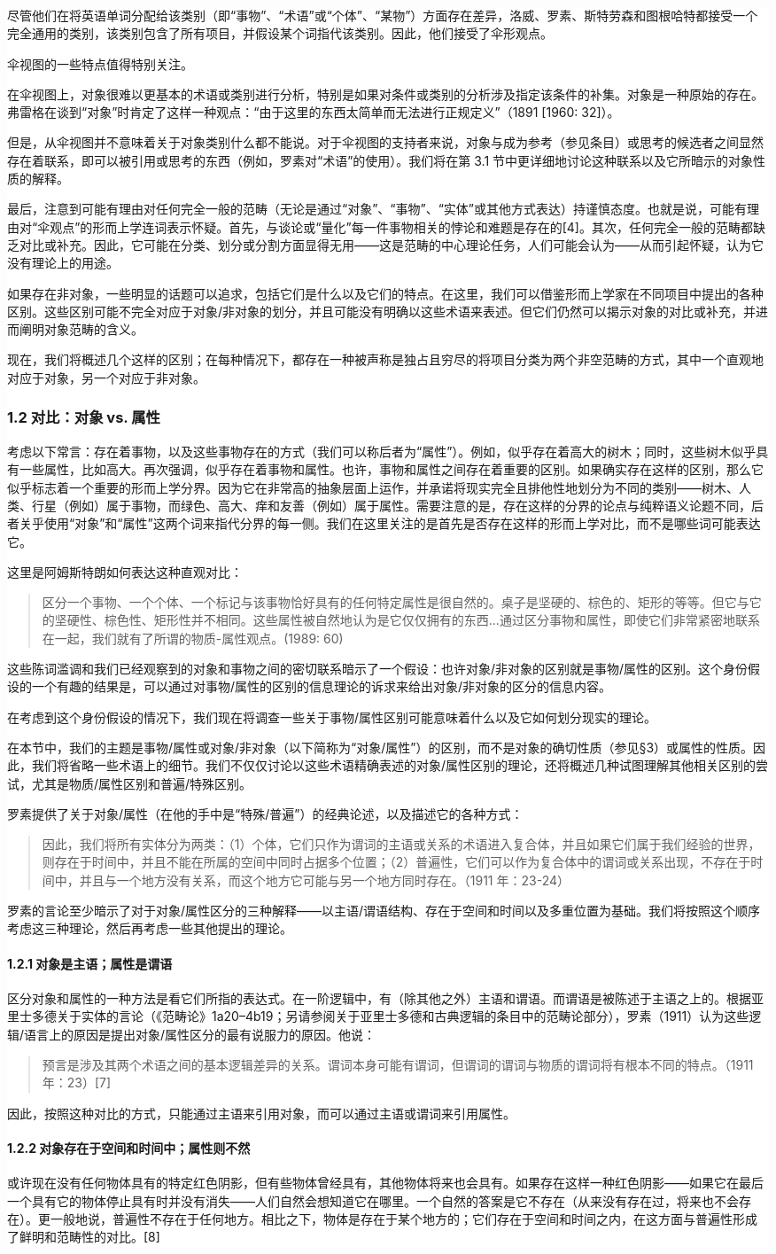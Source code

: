 尽管他们在将英语单词分配给该类别（即“事物”、“术语”或“个体”、“某物”）方面存在差异，洛威、罗素、斯特劳森和图根哈特都接受一个完全通用的类别，该类别包含了所有项目，并假设某个词指代该类别。因此，他们接受了伞形观点。

伞视图的一些特点值得特别关注。

在伞视图上，对象很难以更基本的术语或类别进行分析，特别是如果对条件或类别的分析涉及指定该条件的补集。对象是一种原始的存在。弗雷格在谈到“对象”时肯定了这样一种观点：“由于这里的东西太简单而无法进行正规定义”（1891 [1960: 32]）。

但是，从伞视图并不意味着关于对象类别什么都不能说。对于伞视图的支持者来说，对象与成为参考（参见条目）或思考的候选者之间显然存在着联系，即可以被引用或思考的东西（例如，罗素对“术语”的使用）。我们将在第 3.1 节中更详细地讨论这种联系以及它所暗示的对象性质的解释。

最后，注意到可能有理由对任何完全一般的范畴（无论是通过“对象”、“事物”、“实体”或其他方式表达）持谨慎态度。也就是说，可能有理由对“伞观点”的形而上学连词表示怀疑。首先，与谈论或“量化”每一件事物相关的悖论和难题是存在的[4]。其次，任何完全一般的范畴都缺乏对比或补充。因此，它可能在分类、划分或分割方面显得无用——这是范畴的中心理论任务，人们可能会认为——从而引起怀疑，认为它没有理论上的用途。

如果存在非对象，一些明显的话题可以追求，包括它们是什么以及它们的特点。在这里，我们可以借鉴形而上学家在不同项目中提出的各种区别。这些区别可能不完全对应于对象/非对象的划分，并且可能没有明确以这些术语来表述。但它们仍然可以揭示对象的对比或补充，并进而阐明对象范畴的含义。

现在，我们将概述几个这样的区别；在每种情况下，都存在一种被声称是独占且穷尽的将项目分类为两个非空范畴的方式，其中一个直观地对应于对象，另一个对应于非对象。

### 1.2 对比：对象 vs. 属性

考虑以下常言：存在着事物，以及这些事物存在的方式（我们可以称后者为“属性”）。例如，似乎存在着高大的树木；同时，这些树木似乎具有一些属性，比如高大。再次强调，似乎存在着事物和属性。也许，事物和属性之间存在着重要的区别。如果确实存在这样的区别，那么它似乎标志着一个重要的形而上学分界。因为它在非常高的抽象层面上运作，并承诺将现实完全且排他性地划分为不同的类别——树木、人类、行星（例如）属于事物，而绿色、高大、痒和友善（例如）属于属性。需要注意的是，存在这样的分界的论点与纯粹语义论题不同，后者关乎使用“对象”和“属性”这两个词来指代分界的每一侧。我们在这里关注的是首先是否存在这样的形而上学对比，而不是哪些词可能表达它。

这里是阿姆斯特朗如何表达这种直观对比：

> 区分一个事物、一个个体、一个标记与该事物恰好具有的任何特定属性是很自然的。桌子是坚硬的、棕色的、矩形的等等。但它与它的坚硬性、棕色性、矩形性并不相同。这些属性被自然地认为是它仅仅拥有的东西...通过区分事物和属性，即使它们非常紧密地联系在一起，我们就有了所谓的物质-属性观点。(1989: 60)

这些陈词滥调和我们已经观察到的对象和事物之间的密切联系暗示了一个假设：也许对象/非对象的区别就是事物/属性的区别。这个身份假设的一个有趣的结果是，可以通过对事物/属性的区别的信息理论的诉求来给出对象/非对象的区分的信息内容。

在考虑到这个身份假设的情况下，我们现在将调查一些关于事物/属性区别可能意味着什么以及它如何划分现实的理论。

在本节中，我们的主题是事物/属性或对象/非对象（以下简称为“对象/属性”）的区别，而不是对象的确切性质（参见§3）或属性的性质。因此，我们将省略一些术语上的细节。我们不仅仅讨论以这些术语精确表述的对象/属性区别的理论，还将概述几种试图理解其他相关区别的尝试，尤其是物质/属性区别和普遍/特殊区别。

罗素提供了关于对象/属性（在他的手中是“特殊/普遍”）的经典论述，以及描述它的各种方式：

> 因此，我们将所有实体分为两类：（1）个体，它们只作为谓词的主语或关系的术语进入复合体，并且如果它们属于我们经验的世界，则存在于时间中，并且不能在所属的空间中同时占据多个位置；（2）普遍性，它们可以作为复合体中的谓词或关系出现，不存在于时间中，并且与一个地方没有关系，而这个地方它可能与另一个地方同时存在。（1911 年：23-24）

罗素的言论至少暗示了对于对象/属性区分的三种解释——以主语/谓语结构、存在于空间和时间以及多重位置为基础。我们将按照这个顺序考虑这三种理论，然后再考虑一些其他提出的理论。

#### 1.2.1 对象是主语；属性是谓语

区分对象和属性的一种方法是看它们所指的表达式。在一阶逻辑中，有（除其他之外）主语和谓语。而谓语是被陈述于主语之上的。根据亚里士多德关于实体的言论（《范畴论》1a20–4b19；另请参阅关于亚里士多德和古典逻辑的条目中的范畴论部分），罗素（1911）认为这些逻辑/语言上的原因是提出对象/属性区分的最有说服力的原因。他说：

> 预言是涉及其两个术语之间的基本逻辑差异的关系。谓词本身可能有谓词，但谓词的谓词与物质的谓词将有根本不同的特点。（1911 年：23）[7]

因此，按照这种对比的方式，只能通过主语来引用对象，而可以通过主语或谓词来引用属性。

#### 1.2.2 对象存在于空间和时间中；属性则不然

或许现在没有任何物体具有的特定红色阴影，但有些物体曾经具有，其他物体将来也会具有。如果存在这样一种红色阴影——如果它在最后一个具有它的物体停止具有时并没有消失——人们自然会想知道它在哪里。一个自然的答案是它不存在（从来没有存在过，将来也不会存在）。更一般地说，普遍性不存在于任何地方。相比之下，物体是存在于某个地方的；它们存在于空间和时间之内，在这方面与普遍性形成了鲜明和范畴性的对比。[8]
